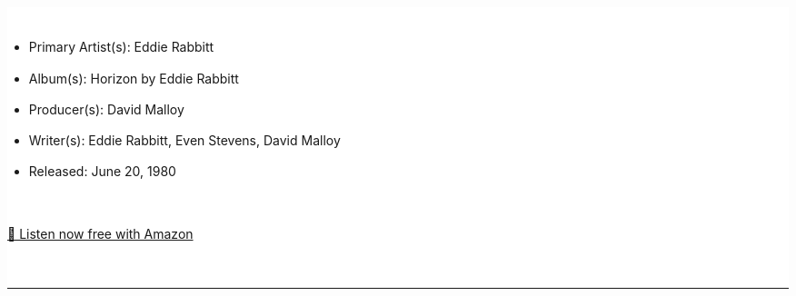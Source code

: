 <br>

- Primary Artist(s): Eddie Rabbitt

- Album(s): Horizon by Eddie Rabbitt

- Producer(s): David Malloy

- Writer(s): Eddie Rabbitt, Even Stevens, David Malloy

- Released: June 20, 1980

<br>

[🎵 Listen now free with Amazon](https://serp.ly/amazonprime)

<br>

<hr>

